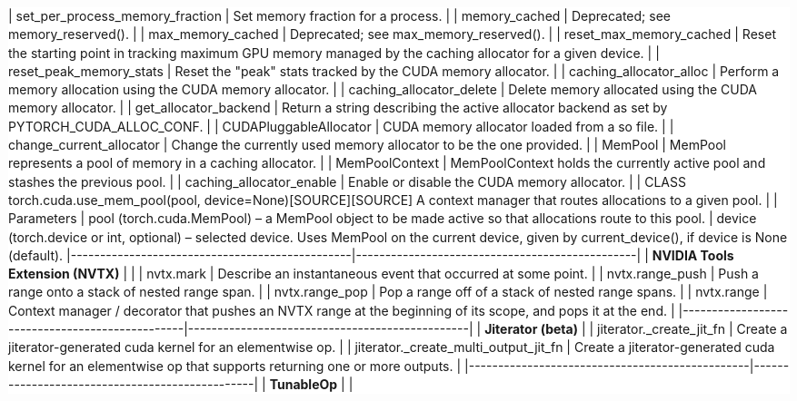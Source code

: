 | set_per_process_memory_fraction | Set memory fraction for a process. | 
| memory_cached | Deprecated; see memory_reserved(). | 
| max_memory_cached | Deprecated; see max_memory_reserved(). | 
| reset_max_memory_cached | Reset the starting point in tracking maximum GPU memory managed by the caching allocator for a given device. | 
| reset_peak_memory_stats | Reset the "peak" stats tracked by the CUDA memory allocator. | 
| caching_allocator_alloc | Perform a memory allocation using the CUDA memory allocator. | 
| caching_allocator_delete | Delete memory allocated using the CUDA memory allocator. | 
| get_allocator_backend | Return a string describing the active allocator backend as set by PYTORCH_CUDA_ALLOC_CONF. | 
| CUDAPluggableAllocator | CUDA memory allocator loaded from a so file. | 
| change_current_allocator | Change the currently used memory allocator to be the one provided. | 
| MemPool | MemPool represents a pool of memory in a caching allocator. | 
| MemPoolContext | MemPoolContext holds the currently active pool and stashes the previous pool. | 
| caching_allocator_enable | Enable or disable the CUDA memory allocator. | 
| CLASS torch.cuda.use_mem_pool(pool, device=None)[SOURCE][SOURCE] A context manager that routes allocations to a given pool. | 
|     Parameters
|         pool (torch.cuda.MemPool) – a MemPool object to be made active so that allocations route to this pool.
|         device (torch.device or int, optional) – selected device. Uses MemPool on the current device, given by current_device(), if device is None (default).
|------------------------------------------------|------------------------------------------------|
| **NVIDIA Tools Extension (NVTX)** |  |
| nvtx.mark | Describe an instantaneous event that occurred at some point. | 
| nvtx.range_push | Push a range onto a stack of nested range span. | 
| nvtx.range_pop | Pop a range off of a stack of nested range spans. | 
| nvtx.range | Context manager / decorator that pushes an NVTX range at the beginning of its scope, and pops it at the end. | 
|------------------------------------------------|------------------------------------------------|
| **Jiterator (beta)** | 
| jiterator._create_jit_fn | Create a jiterator-generated cuda kernel for an elementwise op. | 
| jiterator._create_multi_output_jit_fn | Create a jiterator-generated cuda kernel for an elementwise op that supports returning one or more outputs. | 
|------------------------------------------------|------------------------------------------------|
| **TunableOp** | 
| 